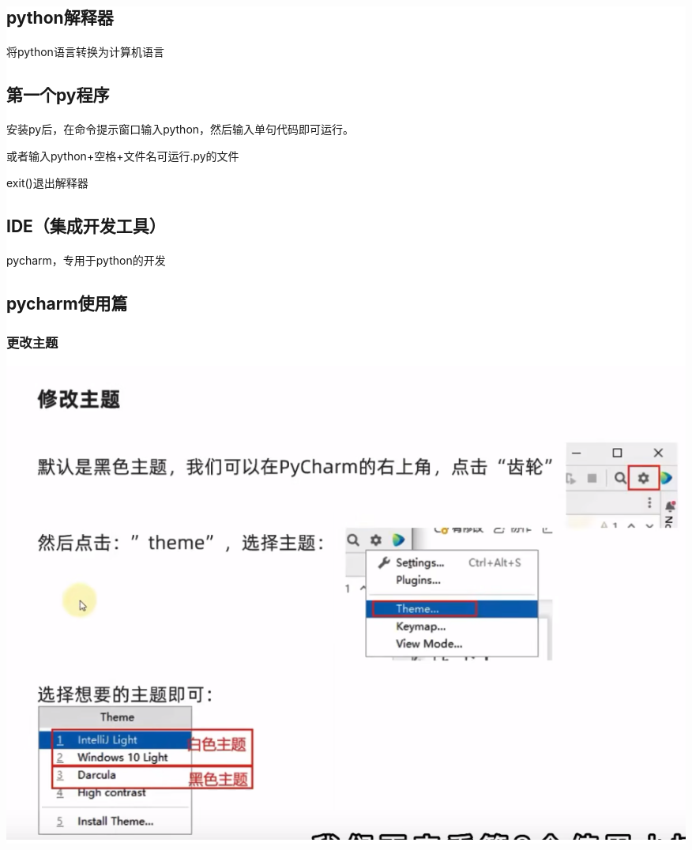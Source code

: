 ## python解释器

将python语言转换为计算机语言

## 第一个py程序

安装py后，在命令提示窗口输入python，然后输入单句代码即可运行。

或者输入python+空格+文件名可运行.py的文件

exit()退出解释器

## IDE（集成开发工具）

pycharm，专用于python的开发

## pycharm使用篇

### 更改主题

![Alt text](https://github.com/muye665/-/blob/main/Python%E5%AD%A6%E4%B9%A0%E7%AC%94%E8%AE%B0/py%E5%AD%A6%E4%B9%A0%E7%AC%94%E8%AE%B0/%E5%B1%8F%E5%B9%95%E6%88%AA%E5%9B%BE%202024-01-20%20134747.png)
